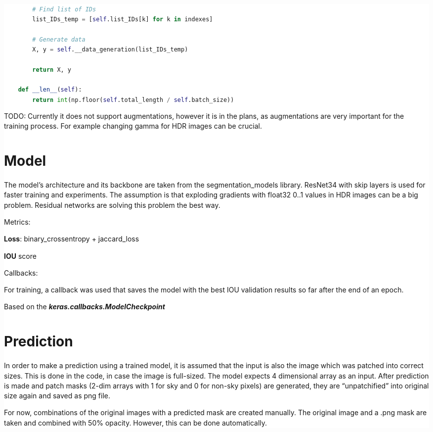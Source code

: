 ```python
        # Find list of IDs
        list_IDs_temp = [self.list_IDs[k] for k in indexes]

        # Generate data
        X, y = self.__data_generation(list_IDs_temp)

        return X, y
    
    def __len__(self):
        return int(np.floor(self.total_length / self.batch_size))
```

TODO: Currently it does not support augmentations, however it is in the plans, as augmentations are very important for the training process. For example changing gamma for HDR images can be crucial.

# Model

The model’s architecture and its backbone are taken from the segmentation_models library. ResNet34 with skip layers is used for faster training and experiments. The assumption is that exploding gradients with float32 0..1 values in HDR images can be a big problem. Residual networks are solving this problem the best way.

Metrics:

**Loss**: binary_crossentropy + jaccard_loss

**IOU** score

Callbacks:

For training, a callback was used that saves the model with the best IOU validation results so far after the end of an epoch.

Based on the ***keras.callbacks.ModelCheckpoint***

# Prediction

In order to make a prediction using a trained model, it is assumed that the input is also the image which was patched into correct sizes. This is done in the code, in case the image is full-sized. The model expects 4 dimensional array as an input. After prediction is made and patch masks (2-dim arrays with 1 for sky and 0 for non-sky pixels) are generated, they are “unpatchified” into original size again and saved as png file.

For now, combinations of the original images with a predicted mask are created manually. The original image and a .png mask are taken and combined with 50% opacity. However, this can be done automatically.